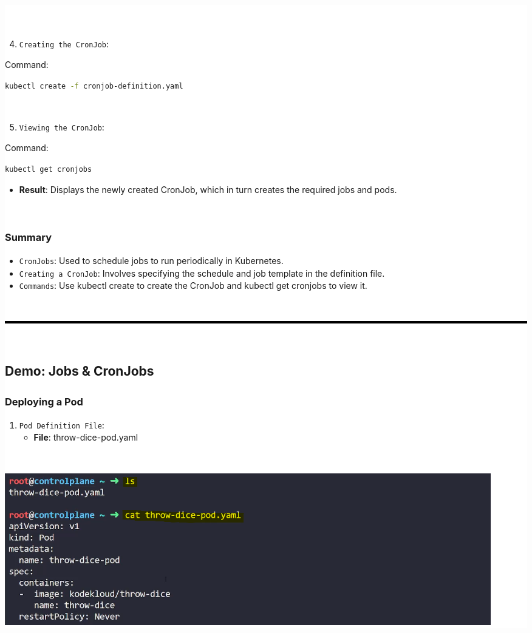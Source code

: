 <br>

<Br>

4. `Creating the CronJob`:

Command:

```bash
kubectl create -f cronjob-definition.yaml
```

<br>

5. `Viewing the CronJob`:

Command:

```bash
kubectl get cronjobs
```

* **Result**: Displays the newly created CronJob, which in turn creates the required jobs and pods.

<br>

### Summary
* `CronJobs`: Used to schedule jobs to run periodically in Kubernetes.
* `Creating a CronJob`: Involves specifying the schedule and job template in the definition file.
* `Commands`: Use kubectl create to create the CronJob and kubectl get cronjobs to view it.

<br>

<hr style="height:4px;background:black">

<br>

## Demo: Jobs & CronJobs

### Deploying a Pod
1. `Pod Definition File`:
   * **File**: throw-dice-pod.yaml

<br>

![alt text](./images/image-136.png)
